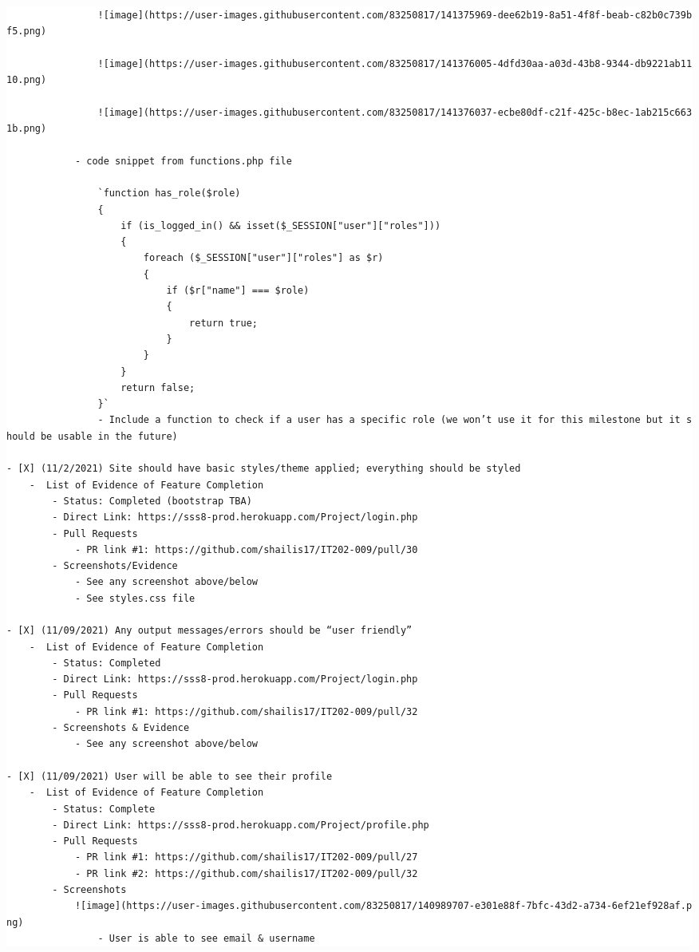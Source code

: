                     ![image](https://user-images.githubusercontent.com/83250817/141375969-dee62b19-8a51-4f8f-beab-c82b0c739bf5.png)

                    ![image](https://user-images.githubusercontent.com/83250817/141376005-4dfd30aa-a03d-43b8-9344-db9221ab1110.png)

                    ![image](https://user-images.githubusercontent.com/83250817/141376037-ecbe80df-c21f-425c-b8ec-1ab215c6631b.png)

                - code snippet from functions.php file
                    
                    `function has_role($role) 
                    {
                        if (is_logged_in() && isset($_SESSION["user"]["roles"])) 
                        {
                            foreach ($_SESSION["user"]["roles"] as $r) 
                            {
                                if ($r["name"] === $role) 
                                {
                                    return true;
                                }
                            }
                        }
                        return false;
                    }`
                    - Include a function to check if a user has a specific role (we won’t use it for this milestone but it should be usable in the future)

    - [X] (11/2/2021) Site should have basic styles/theme applied; everything should be styled
        -  List of Evidence of Feature Completion
            - Status: Completed (bootstrap TBA)
            - Direct Link: https://sss8-prod.herokuapp.com/Project/login.php
            - Pull Requests
                - PR link #1: https://github.com/shailis17/IT202-009/pull/30
            - Screenshots/Evidence
                - See any screenshot above/below
                - See styles.css file
    
    - [X] (11/09/2021) Any output messages/errors should be “user friendly”
        -  List of Evidence of Feature Completion
            - Status: Completed
            - Direct Link: https://sss8-prod.herokuapp.com/Project/login.php
            - Pull Requests
                - PR link #1: https://github.com/shailis17/IT202-009/pull/32
            - Screenshots & Evidence
                - See any screenshot above/below
    
    - [X] (11/09/2021) User will be able to see their profile
        -  List of Evidence of Feature Completion
            - Status: Complete
            - Direct Link: https://sss8-prod.herokuapp.com/Project/profile.php
            - Pull Requests
                - PR link #1: https://github.com/shailis17/IT202-009/pull/27 
                - PR link #2: https://github.com/shailis17/IT202-009/pull/32
            - Screenshots
                ![image](https://user-images.githubusercontent.com/83250817/140989707-e301e88f-7bfc-43d2-a734-6ef21ef928af.png)
                    - User is able to see email & username
    